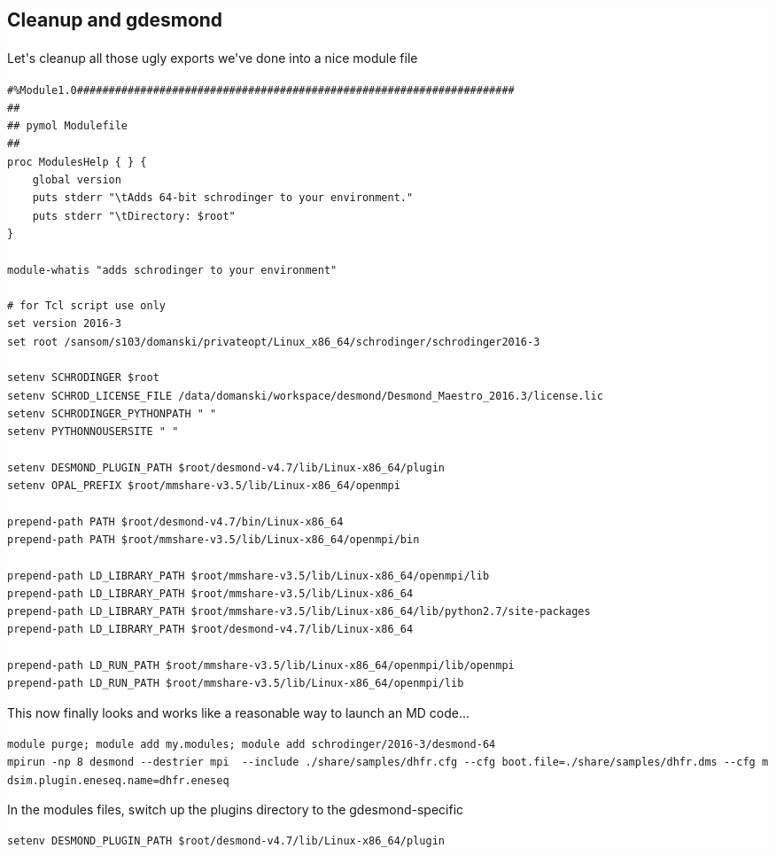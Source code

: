 ## Cleanup and gdesmond

Let's cleanup all those ugly exports we've done into a nice module file

```
#%Module1.0##################################################################### 
## 
## pymol Modulefile 
## 
proc ModulesHelp { } { 
    global version 
    puts stderr "\tAdds 64-bit schrodinger to your environment." 
    puts stderr "\tDirectory: $root" 
} 

module-whatis "adds schrodinger to your environment"

# for Tcl script use only
set version 2016-3  
set root /sansom/s103/domanski/privateopt/Linux_x86_64/schrodinger/schrodinger2016-3  

setenv SCHRODINGER $root 
setenv SCHROD_LICENSE_FILE /data/domanski/workspace/desmond/Desmond_Maestro_2016.3/license.lic 
setenv SCHRODINGER_PYTHONPATH " " 
setenv PYTHONNOUSERSITE " "  

setenv DESMOND_PLUGIN_PATH $root/desmond-v4.7/lib/Linux-x86_64/plugin 
setenv OPAL_PREFIX $root/mmshare-v3.5/lib/Linux-x86_64/openmpi 

prepend-path PATH $root/desmond-v4.7/bin/Linux-x86_64 
prepend-path PATH $root/mmshare-v3.5/lib/Linux-x86_64/openmpi/bin 

prepend-path LD_LIBRARY_PATH $root/mmshare-v3.5/lib/Linux-x86_64/openmpi/lib 
prepend-path LD_LIBRARY_PATH $root/mmshare-v3.5/lib/Linux-x86_64 
prepend-path LD_LIBRARY_PATH $root/mmshare-v3.5/lib/Linux-x86_64/lib/python2.7/site-packages 
prepend-path LD_LIBRARY_PATH $root/desmond-v4.7/lib/Linux-x86_64 

prepend-path LD_RUN_PATH $root/mmshare-v3.5/lib/Linux-x86_64/openmpi/lib/openmpi 
prepend-path LD_RUN_PATH $root/mmshare-v3.5/lib/Linux-x86_64/openmpi/lib
```

This now finally looks and works like a reasonable way to launch an MD code...

```
module purge; module add my.modules; module add schrodinger/2016-3/desmond-64  
mpirun -np 8 desmond --destrier mpi  --include ./share/samples/dhfr.cfg --cfg boot.file=./share/samples/dhfr.dms --cfg mdsim.plugin.eneseq.name=dhfr.eneseq
```

In the modules files, switch up the plugins directory to the gdesmond-specific

```
setenv DESMOND_PLUGIN_PATH $root/desmond-v4.7/lib/Linux-x86_64/plugin
```
